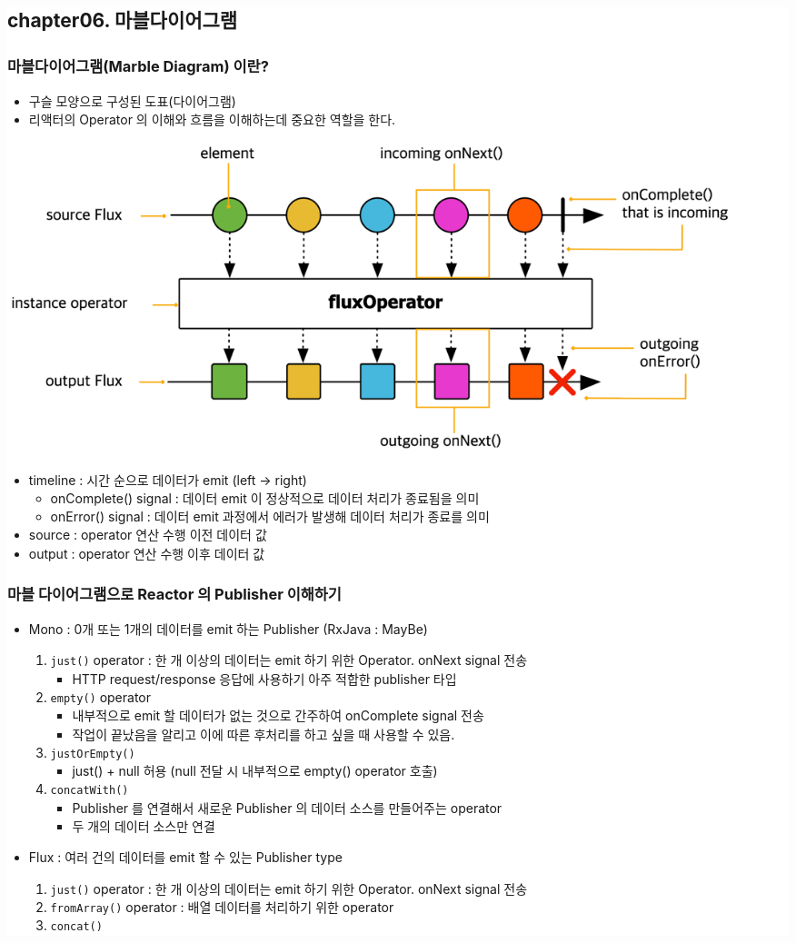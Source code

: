 ## chapter06. 마블다이어그램

### 마블다이어그램(Marble Diagram) 이란?

- 구슬 모양으로 구성된 도표(다이어그램)
- 리액터의 Operator 의 이해와 흐름을 이해하는데 중요한 역할을 한다.

<img src="./images/marble_diagram_1.png" width="800">

- timeline : 시간 순으로 데이터가 emit (left -> right)
    - onComplete() signal : 데이터 emit 이 정상적으로 데이터 처리가 종료됨을 의미
    - onError() signal : 데이터 emit 과정에서 에러가 발생해 데이터 처리가 종료를 의미
- source : operator 연산 수행 이전 데이터 값
- output : operator 연산 수행 이후 데이터 값

### 마블 다이어그램으로 Reactor 의 Publisher 이해하기

- Mono : 0개 또는 1개의 데이터를 emit 하는 Publisher (RxJava : MayBe)
    1. `just()` operator : 한 개 이상의 데이터는 emit 하기 위한 Operator. onNext signal 전송
        - HTTP request/response 응답에 사용하기 아주 적합한 publisher 타입
    2. `empty()` operator
        - 내부적으로 emit 할 데이터가 없는 것으로 간주하여 onComplete signal 전송
        - 작업이 끝났음을 알리고 이에 따른 후처리를 하고 싶을 때 사용할 수 있음.
    3. `justOrEmpty()`
        - just() + null 허용 (null 전달 시 내부적으로 empty() operator 호출)
    4. `concatWith()`
        - Publisher 를 연결해서 새로운 Publisher 의 데이터 소스를 만들어주는 operator
        - 두 개의 데이터 소스만 연결

- Flux : 여러 건의 데이터를 emit 할 수 있는 Publisher type
    1. `just()` operator :  한 개 이상의 데이터는 emit 하기 위한 Operator. onNext signal 전송
    2. `fromArray()` operator : 배열 데이터를 처리하기 위한 operator
    3. `concat()`
